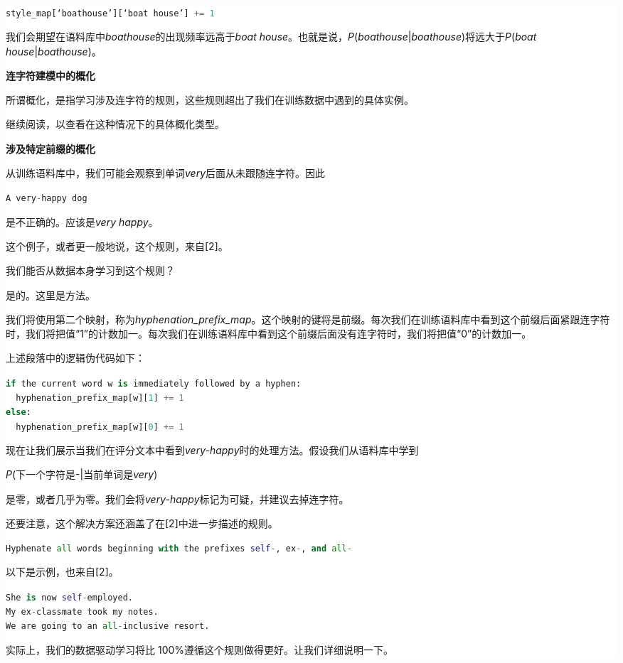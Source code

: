 ```py
style_map[‘boathouse’][‘boat house’] += 1
```

我们会期望在语料库中*boathouse*的出现频率远高于*boat house*。也就是说，*P*(*boathouse*|*boathouse*)将远大于*P*(*boat house*|*boathouse*)。

**连字符建模中的概化**

所谓概化，是指学习涉及连字符的规则，这些规则超出了我们在训练数据中遇到的具体实例。

继续阅读，以查看在这种情况下的具体概化类型。

**涉及特定前缀的概化**

从训练语料库中，我们可能会观察到单词*very*后面从未跟随连字符。因此

```py
A very-happy dog
```

是不正确的。应该是*very happy*。

这个例子，或者更一般地说，这个规则，来自[2]。

我们能否从数据本身学习到这个规则？

是的。这里是方法。

我们将使用第二个映射，称为*hyphenation_prefix_map*。这个映射的键将是前缀。每次我们在训练语料库中看到这个前缀后面紧跟连字符时，我们将把值“1”的计数加一。每次我们在训练语料库中看到这个前缀后面没有连字符时，我们将把值“0”的计数加一。

上述段落中的逻辑伪代码如下：

```py
if the current word w is immediately followed by a hyphen:
  hyphenation_prefix_map[w][1] += 1
else:
  hyphenation_prefix_map[w][0] += 1
```

现在让我们展示当我们在评分文本中看到*very-happy*时的处理方法。假设我们从语料库中学到

*P*(下一个字符是-|当前单词是*very*)

是零，或者几乎为零。我们会将*very-happy*标记为可疑，并建议去掉连字符。

还要注意，这个解决方案还涵盖了在[2]中进一步描述的规则。

```py
Hyphenate all words beginning with the prefixes self-, ex-, and all-
```

以下是示例，也来自[2]。

```py
She is now self-employed.
My ex-classmate took my notes.
We are going to an all-inclusive resort.
```

实际上，我们的数据驱动学习将比 100%遵循这个规则做得更好。让我们详细说明一下。
